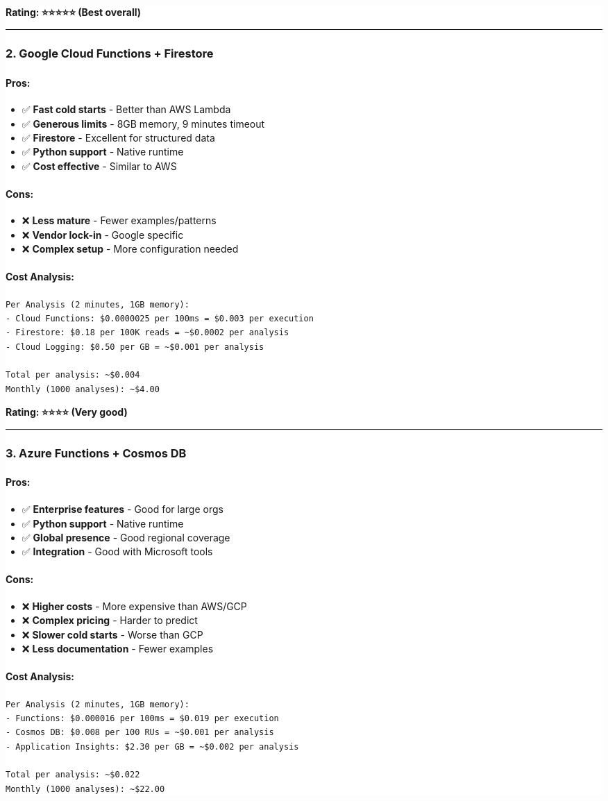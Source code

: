**Rating: ⭐⭐⭐⭐⭐ (Best overall)**

---

### **2. Google Cloud Functions + Firestore**

#### **Pros:**
- ✅ **Fast cold starts** - Better than AWS Lambda
- ✅ **Generous limits** - 8GB memory, 9 minutes timeout
- ✅ **Firestore** - Excellent for structured data
- ✅ **Python support** - Native runtime
- ✅ **Cost effective** - Similar to AWS

#### **Cons:**
- ❌ **Less mature** - Fewer examples/patterns
- ❌ **Vendor lock-in** - Google specific
- ❌ **Complex setup** - More configuration needed

#### **Cost Analysis:**
```
Per Analysis (2 minutes, 1GB memory):
- Cloud Functions: $0.0000025 per 100ms = $0.003 per execution
- Firestore: $0.18 per 100K reads = ~$0.0002 per analysis
- Cloud Logging: $0.50 per GB = ~$0.001 per analysis

Total per analysis: ~$0.004
Monthly (1000 analyses): ~$4.00
```

**Rating: ⭐⭐⭐⭐ (Very good)**

---

### **3. Azure Functions + Cosmos DB**

#### **Pros:**
- ✅ **Enterprise features** - Good for large orgs
- ✅ **Python support** - Native runtime
- ✅ **Global presence** - Good regional coverage
- ✅ **Integration** - Good with Microsoft tools

#### **Cons:**
- ❌ **Higher costs** - More expensive than AWS/GCP
- ❌ **Complex pricing** - Harder to predict
- ❌ **Slower cold starts** - Worse than GCP
- ❌ **Less documentation** - Fewer examples

#### **Cost Analysis:**
```
Per Analysis (2 minutes, 1GB memory):
- Functions: $0.000016 per 100ms = $0.019 per execution
- Cosmos DB: $0.008 per 100 RUs = ~$0.001 per analysis
- Application Insights: $2.30 per GB = ~$0.002 per analysis

Total per analysis: ~$0.022
Monthly (1000 analyses): ~$22.00
```
